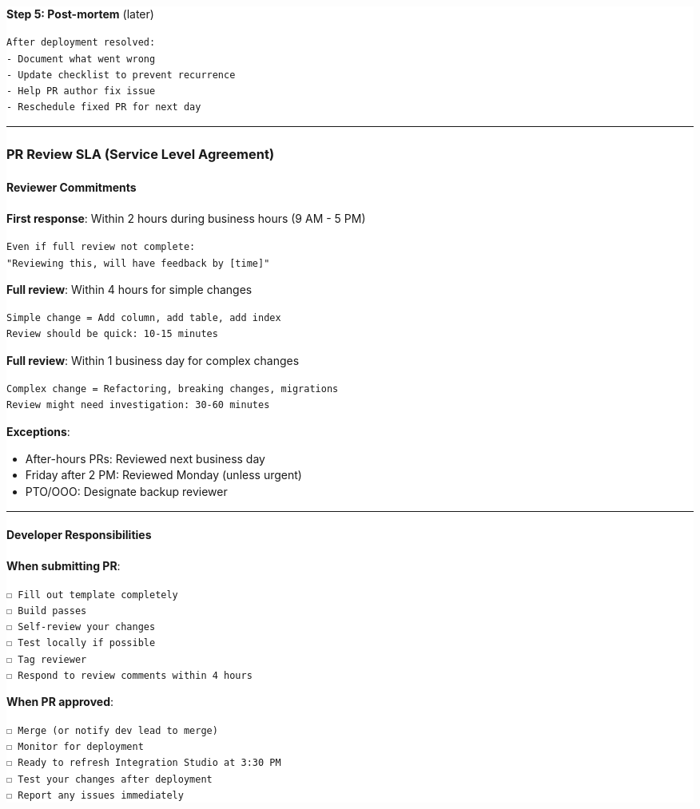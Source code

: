 **Step 5: Post-mortem** (later)
```
After deployment resolved:
- Document what went wrong
- Update checklist to prevent recurrence
- Help PR author fix issue
- Reschedule fixed PR for next day
```

---

### PR Review SLA (Service Level Agreement)

#### Reviewer Commitments

**First response**: Within 2 hours during business hours (9 AM - 5 PM)
```
Even if full review not complete:
"Reviewing this, will have feedback by [time]"
```

**Full review**: Within 4 hours for simple changes
```
Simple change = Add column, add table, add index
Review should be quick: 10-15 minutes
```

**Full review**: Within 1 business day for complex changes
```
Complex change = Refactoring, breaking changes, migrations
Review might need investigation: 30-60 minutes
```

**Exceptions**:
- After-hours PRs: Reviewed next business day
- Friday after 2 PM: Reviewed Monday (unless urgent)
- PTO/OOO: Designate backup reviewer

---

#### Developer Responsibilities

**When submitting PR**:
```
☐ Fill out template completely
☐ Build passes
☐ Self-review your changes
☐ Test locally if possible
☐ Tag reviewer
☐ Respond to review comments within 4 hours
```

**When PR approved**:
```
☐ Merge (or notify dev lead to merge)
☐ Monitor for deployment
☐ Ready to refresh Integration Studio at 3:30 PM
☐ Test your changes after deployment
☐ Report any issues immediately
```
